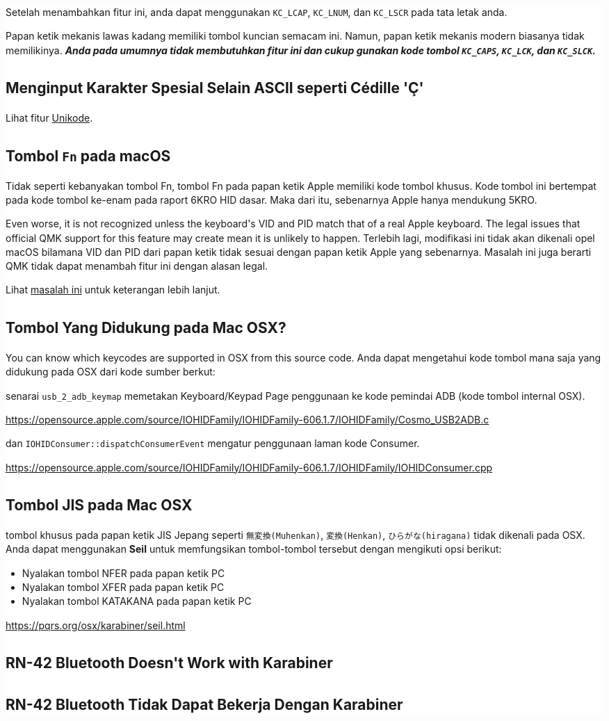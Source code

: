 Setelah menambahkan fitur ini, anda dapat menggunakan `KC_LCAP`, `KC_LNUM`, dan `KC_LSCR` pada tata letak anda.

Papan ketik mekanis lawas kadang memiliki tombol kuncian semacam ini. Namun, papan ketik mekanis modern biasanya tidak memilikinya. ***Anda pada umumnya tidak membutuhkan fitur ini dan cukup gunakan kode tombol `KC_CAPS`, `KC_LCK`, dan `KC_SLCK`.***

## Menginput Karakter Spesial Selain ASCII seperti Cédille 'Ç'

Lihat fitur [Unikode](id/feature_unicode.md).

## Tombol `Fn` pada macOS

Tidak seperti kebanyakan tombol Fn, tombol Fn pada papan ketik Apple memiliki kode tombol khusus. Kode tombol ini bertempat pada kode tombol ke-enam pada raport 6KRO HID dasar. Maka dari itu, sebenarnya Apple hanya mendukung 5KRO.

Even worse, it is not recognized unless the keyboard's VID and PID match that of a real Apple keyboard. The legal issues that official QMK support for this feature may create mean it is unlikely to happen.
Terlebih lagi, modifikasi ini tidak akan dikenali opel macOS bilamana VID dan PID dari papan ketik tidak sesuai dengan papan ketik Apple yang sebenarnya. Masalah ini juga berarti QMK tidak dapat menambah fitur ini dengan alasan legal.

Lihat [masalah ini](https://github.com/qmk/qmk_firmware/issues/2179) untuk keterangan lebih lanjut.

## Tombol Yang Didukung pada Mac OSX?
You can know which keycodes are supported in OSX from this source code.
Anda dapat mengetahui kode tombol mana saja yang didukung pada OSX dari kode sumber berkut:

senarai `usb_2_adb_keymap` memetakan Keyboard/Keypad Page penggunaan ke kode pemindai ADB (kode tombol internal OSX).

https://opensource.apple.com/source/IOHIDFamily/IOHIDFamily-606.1.7/IOHIDFamily/Cosmo_USB2ADB.c

dan `IOHIDConsumer::dispatchConsumerEvent` mengatur penggunaan laman kode Consumer.

https://opensource.apple.com/source/IOHIDFamily/IOHIDFamily-606.1.7/IOHIDFamily/IOHIDConsumer.cpp


## Tombol JIS pada Mac OSX

tombol khusus pada papan ketik JIS Jepang seperti `無変換(Muhenkan)`, `変換(Henkan)`, `ひらがな(hiragana)` tidak dikenali pada OSX. Anda dapat menggunakan **Seil** untuk memfungsikan tombol-tombol tersebut dengan mengikuti opsi berikut:

* Nyalakan tombol NFER pada papan ketik PC
* Nyalakan tombol XFER pada papan ketik PC
* Nyalakan tombol KATAKANA pada papan ketik PC

https://pqrs.org/osx/karabiner/seil.html


## RN-42 Bluetooth Doesn't Work with Karabiner
## RN-42 Bluetooth Tidak Dapat Bekerja Dengan Karabiner
